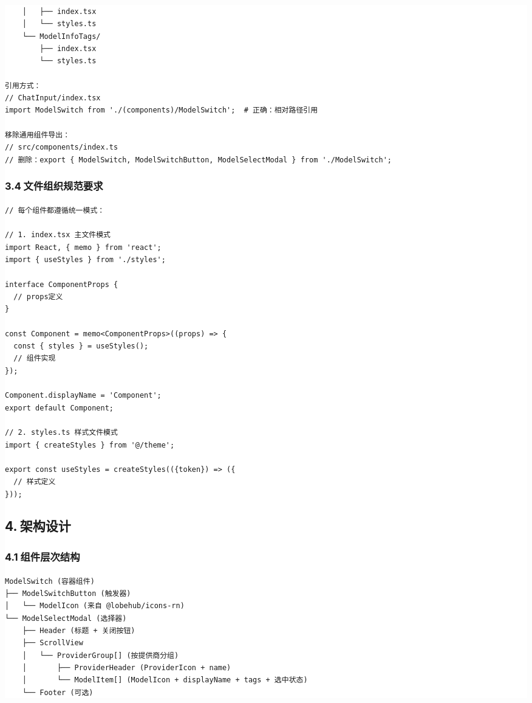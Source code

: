 ```
    │   ├── index.tsx
    │   └── styles.ts
    └── ModelInfoTags/
        ├── index.tsx
        └── styles.ts

引用方式：
// ChatInput/index.tsx
import ModelSwitch from './(components)/ModelSwitch';  # 正确：相对路径引用

移除通用组件导出：
// src/components/index.ts
// 删除：export { ModelSwitch, ModelSwitchButton, ModelSelectModal } from './ModelSwitch';
```

### 3.4 文件组织规范要求

```tsx
// 每个组件都遵循统一模式：

// 1. index.tsx 主文件模式
import React, { memo } from 'react';
import { useStyles } from './styles';

interface ComponentProps {
  // props定义
}

const Component = memo<ComponentProps>((props) => {
  const { styles } = useStyles();
  // 组件实现
});

Component.displayName = 'Component';
export default Component;

// 2. styles.ts 样式文件模式
import { createStyles } from '@/theme';

export const useStyles = createStyles(({token}) => ({
  // 样式定义
}));
```

## 4. 架构设计

### 4.1 组件层次结构

```
ModelSwitch (容器组件)
├── ModelSwitchButton (触发器)
│   └── ModelIcon (来自 @lobehub/icons-rn)
└── ModelSelectModal (选择器)
    ├── Header (标题 + 关闭按钮)
    ├── ScrollView
    │   └── ProviderGroup[] (按提供商分组)
    │       ├── ProviderHeader (ProviderIcon + name)
    │       └── ModelItem[] (ModelIcon + displayName + tags + 选中状态)
    └── Footer (可选)
```
